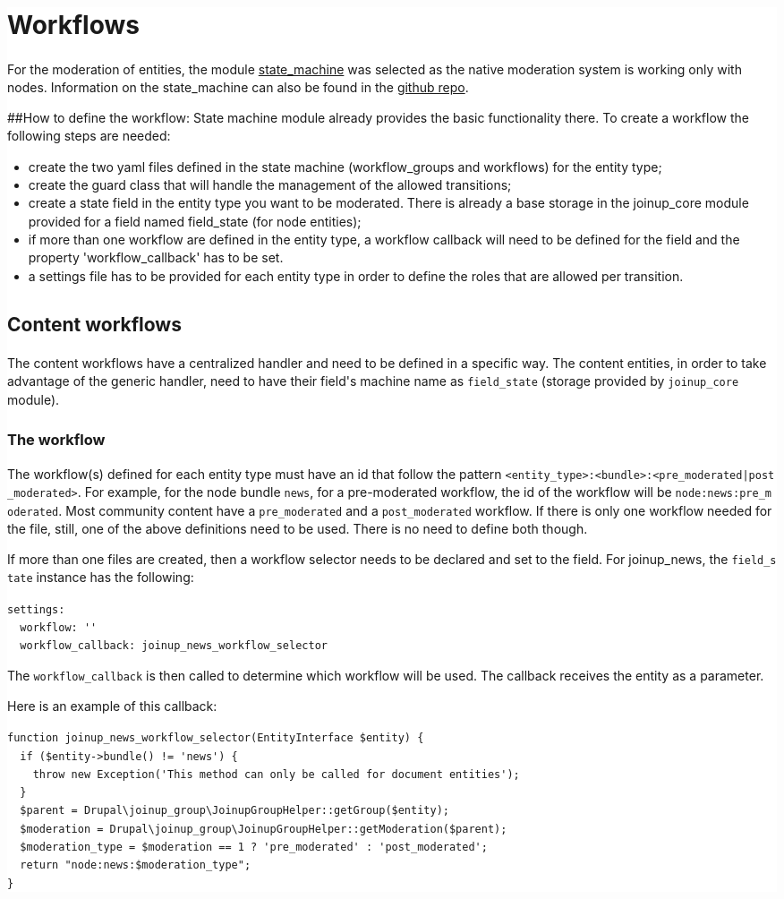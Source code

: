 # Workflows
For the moderation of entities, the module
[state_machine](https://drupal.org/project/state_machine) was selected as the
native moderation system is working only with nodes.
Information on the state_machine can also be found in the
[github repo](https://github.com/bojanz/state_machine/blob/8.x-1.x/README.md).

##How to define the workflow:
State machine module already provides the basic functionality there.
To create a workflow the following steps are needed:
* create the two yaml files defined in the state machine (workflow_groups and
workflows) for the entity type;
* create the guard class that will handle the management of the allowed
transitions;
* create a state field in the entity type you want to be moderated.
There is already a base storage in the joinup_core module provided for a field
named field_state (for node entities);
* if more than one workflow are defined in the entity type, a workflow callback
will need to be defined for the field and the property 'workflow_callback' has
to be set.
* a settings file has to be provided for each entity type in order to define the
roles that are allowed per transition.

## Content workflows
The content workflows have a centralized handler and need to be defined in a
specific way. The content entities, in order to take advantage of the generic
handler, need to have their field's machine name as `field_state` (storage
provided by `joinup_core` module).

### The workflow
The workflow(s) defined for each entity type must have an id that follow the
pattern ```<entity_type>:<bundle>:<pre_moderated|post_moderated>```.
For example, for the node bundle `news`, for a pre-moderated workflow, the id of
the workflow will be `node:news:pre_moderated`. Most community content have a
`pre_moderated` and a `post_moderated` workflow.
If there is only one workflow needed for the file, still, one of the above
definitions need to be used. There is no need to define both though.

If more than one files are created, then a workflow selector needs to be
declared and set to the field. For joinup_news, the `field_state` instance has
the following:
```
settings:
  workflow: ''
  workflow_callback: joinup_news_workflow_selector
```
The `workflow_callback` is then called to determine which workflow will be used.
The callback receives the entity as a parameter.

Here is an example of this callback:
```
function joinup_news_workflow_selector(EntityInterface $entity) {
  if ($entity->bundle() != 'news') {
    throw new Exception('This method can only be called for document entities');
  }
  $parent = Drupal\joinup_group\JoinupGroupHelper::getGroup($entity);
  $moderation = Drupal\joinup_group\JoinupGroupHelper::getModeration($parent);
  $moderation_type = $moderation == 1 ? 'pre_moderated' : 'post_moderated';
  return "node:news:$moderation_type";
}
```
